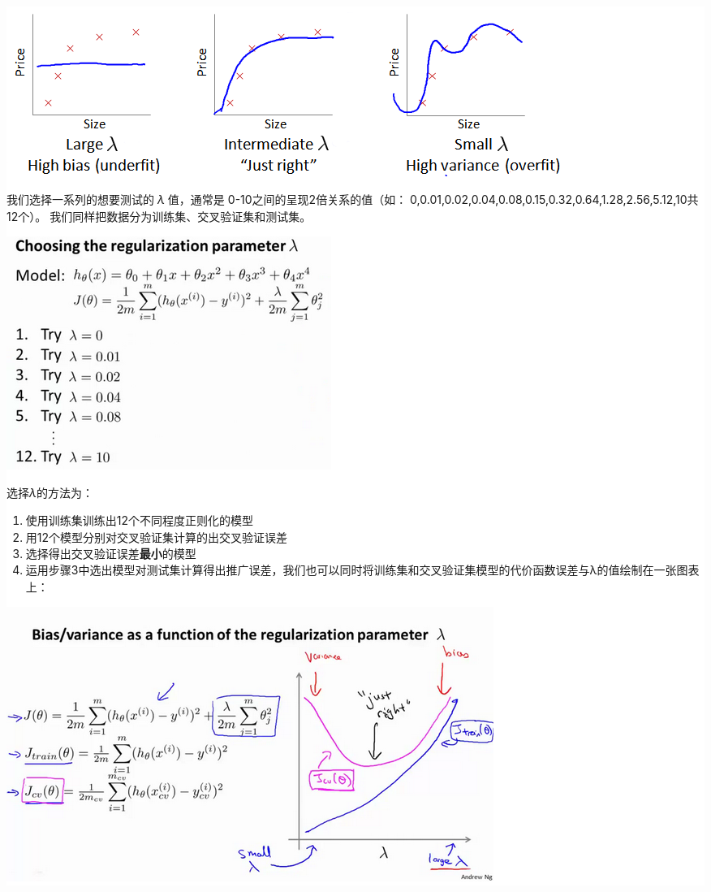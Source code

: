 ![](images/08/ml_08_9.png)

我们选择一系列的想要测试的 $\lambda$ 值，通常是 0-10之间的呈现2倍关系的值（如： 0,0.01,0.02,0.04,0.08,0.15,0.32,0.64,1.28,2.56,5.12,10共12个）。 我们同样把数据分为训练集、交叉验证集和测试集。

![](images/08/ml_08_10.png)

选择$\lambda$的方法为：

1. 使用训练集训练出12个不同程度正则化的模型
2. 用12个模型分别对交叉验证集计算的出交叉验证误差
3. 选择得出交叉验证误差**最小**的模型
4. 运用步骤3中选出模型对测试集计算得出推广误差，我们也可以同时将训练集和交叉验证集模型的代价函数误差与λ的值绘制在一张图表上：

![](images/08/ml_08_11.png)
